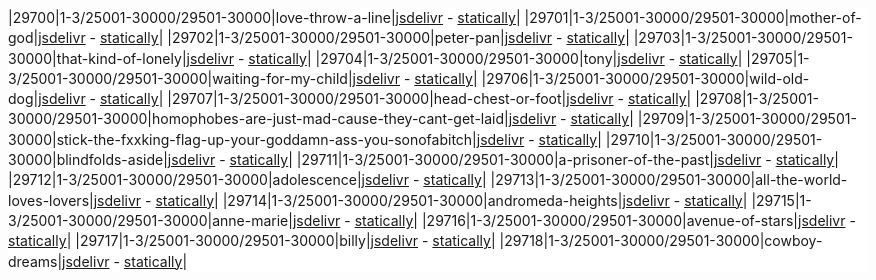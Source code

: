 |29700|1-3/25001-30000/29501-30000|love-throw-a-line|[jsdelivr](https://cdn.jsdelivr.net/gh/dbchord/webp-old-c-600x600_1-3/25001-30000/29501-30000/love-throw-a-line.webp) - [statically](https://cdn.statically.io/gh/dbchord/webp-old-c-600x600_1-3/img/25001-30000/29501-30000/love-throw-a-line.webp)|
|29701|1-3/25001-30000/29501-30000|mother-of-god|[jsdelivr](https://cdn.jsdelivr.net/gh/dbchord/webp-old-c-600x600_1-3/25001-30000/29501-30000/mother-of-god.webp) - [statically](https://cdn.statically.io/gh/dbchord/webp-old-c-600x600_1-3/img/25001-30000/29501-30000/mother-of-god.webp)|
|29702|1-3/25001-30000/29501-30000|peter-pan|[jsdelivr](https://cdn.jsdelivr.net/gh/dbchord/webp-old-c-600x600_1-3/25001-30000/29501-30000/peter-pan.webp) - [statically](https://cdn.statically.io/gh/dbchord/webp-old-c-600x600_1-3/img/25001-30000/29501-30000/peter-pan.webp)|
|29703|1-3/25001-30000/29501-30000|that-kind-of-lonely|[jsdelivr](https://cdn.jsdelivr.net/gh/dbchord/webp-old-c-600x600_1-3/25001-30000/29501-30000/that-kind-of-lonely.webp) - [statically](https://cdn.statically.io/gh/dbchord/webp-old-c-600x600_1-3/img/25001-30000/29501-30000/that-kind-of-lonely.webp)|
|29704|1-3/25001-30000/29501-30000|tony|[jsdelivr](https://cdn.jsdelivr.net/gh/dbchord/webp-old-c-600x600_1-3/25001-30000/29501-30000/tony.webp) - [statically](https://cdn.statically.io/gh/dbchord/webp-old-c-600x600_1-3/img/25001-30000/29501-30000/tony.webp)|
|29705|1-3/25001-30000/29501-30000|waiting-for-my-child|[jsdelivr](https://cdn.jsdelivr.net/gh/dbchord/webp-old-c-600x600_1-3/25001-30000/29501-30000/waiting-for-my-child.webp) - [statically](https://cdn.statically.io/gh/dbchord/webp-old-c-600x600_1-3/img/25001-30000/29501-30000/waiting-for-my-child.webp)|
|29706|1-3/25001-30000/29501-30000|wild-old-dog|[jsdelivr](https://cdn.jsdelivr.net/gh/dbchord/webp-old-c-600x600_1-3/25001-30000/29501-30000/wild-old-dog.webp) - [statically](https://cdn.statically.io/gh/dbchord/webp-old-c-600x600_1-3/img/25001-30000/29501-30000/wild-old-dog.webp)|
|29707|1-3/25001-30000/29501-30000|head-chest-or-foot|[jsdelivr](https://cdn.jsdelivr.net/gh/dbchord/webp-old-c-600x600_1-3/25001-30000/29501-30000/head-chest-or-foot.webp) - [statically](https://cdn.statically.io/gh/dbchord/webp-old-c-600x600_1-3/img/25001-30000/29501-30000/head-chest-or-foot.webp)|
|29708|1-3/25001-30000/29501-30000|homophobes-are-just-mad-cause-they-cant-get-laid|[jsdelivr](https://cdn.jsdelivr.net/gh/dbchord/webp-old-c-600x600_1-3/25001-30000/29501-30000/homophobes-are-just-mad-cause-they-cant-get-laid.webp) - [statically](https://cdn.statically.io/gh/dbchord/webp-old-c-600x600_1-3/img/25001-30000/29501-30000/homophobes-are-just-mad-cause-they-cant-get-laid.webp)|
|29709|1-3/25001-30000/29501-30000|stick-the-fxxking-flag-up-your-goddamn-ass-you-sonofabitch|[jsdelivr](https://cdn.jsdelivr.net/gh/dbchord/webp-old-c-600x600_1-3/25001-30000/29501-30000/stick-the-fxxking-flag-up-your-goddamn-ass-you-sonofabitch.webp) - [statically](https://cdn.statically.io/gh/dbchord/webp-old-c-600x600_1-3/img/25001-30000/29501-30000/stick-the-fxxking-flag-up-your-goddamn-ass-you-sonofabitch.webp)|
|29710|1-3/25001-30000/29501-30000|blindfolds-aside|[jsdelivr](https://cdn.jsdelivr.net/gh/dbchord/webp-old-c-600x600_1-3/25001-30000/29501-30000/blindfolds-aside.webp) - [statically](https://cdn.statically.io/gh/dbchord/webp-old-c-600x600_1-3/img/25001-30000/29501-30000/blindfolds-aside.webp)|
|29711|1-3/25001-30000/29501-30000|a-prisoner-of-the-past|[jsdelivr](https://cdn.jsdelivr.net/gh/dbchord/webp-old-c-600x600_1-3/25001-30000/29501-30000/a-prisoner-of-the-past.webp) - [statically](https://cdn.statically.io/gh/dbchord/webp-old-c-600x600_1-3/img/25001-30000/29501-30000/a-prisoner-of-the-past.webp)|
|29712|1-3/25001-30000/29501-30000|adolescence|[jsdelivr](https://cdn.jsdelivr.net/gh/dbchord/webp-old-c-600x600_1-3/25001-30000/29501-30000/adolescence.webp) - [statically](https://cdn.statically.io/gh/dbchord/webp-old-c-600x600_1-3/img/25001-30000/29501-30000/adolescence.webp)|
|29713|1-3/25001-30000/29501-30000|all-the-world-loves-lovers|[jsdelivr](https://cdn.jsdelivr.net/gh/dbchord/webp-old-c-600x600_1-3/25001-30000/29501-30000/all-the-world-loves-lovers.webp) - [statically](https://cdn.statically.io/gh/dbchord/webp-old-c-600x600_1-3/img/25001-30000/29501-30000/all-the-world-loves-lovers.webp)|
|29714|1-3/25001-30000/29501-30000|andromeda-heights|[jsdelivr](https://cdn.jsdelivr.net/gh/dbchord/webp-old-c-600x600_1-3/25001-30000/29501-30000/andromeda-heights.webp) - [statically](https://cdn.statically.io/gh/dbchord/webp-old-c-600x600_1-3/img/25001-30000/29501-30000/andromeda-heights.webp)|
|29715|1-3/25001-30000/29501-30000|anne-marie|[jsdelivr](https://cdn.jsdelivr.net/gh/dbchord/webp-old-c-600x600_1-3/25001-30000/29501-30000/anne-marie.webp) - [statically](https://cdn.statically.io/gh/dbchord/webp-old-c-600x600_1-3/img/25001-30000/29501-30000/anne-marie.webp)|
|29716|1-3/25001-30000/29501-30000|avenue-of-stars|[jsdelivr](https://cdn.jsdelivr.net/gh/dbchord/webp-old-c-600x600_1-3/25001-30000/29501-30000/avenue-of-stars.webp) - [statically](https://cdn.statically.io/gh/dbchord/webp-old-c-600x600_1-3/img/25001-30000/29501-30000/avenue-of-stars.webp)|
|29717|1-3/25001-30000/29501-30000|billy|[jsdelivr](https://cdn.jsdelivr.net/gh/dbchord/webp-old-c-600x600_1-3/25001-30000/29501-30000/billy.webp) - [statically](https://cdn.statically.io/gh/dbchord/webp-old-c-600x600_1-3/img/25001-30000/29501-30000/billy.webp)|
|29718|1-3/25001-30000/29501-30000|cowboy-dreams|[jsdelivr](https://cdn.jsdelivr.net/gh/dbchord/webp-old-c-600x600_1-3/25001-30000/29501-30000/cowboy-dreams.webp) - [statically](https://cdn.statically.io/gh/dbchord/webp-old-c-600x600_1-3/img/25001-30000/29501-30000/cowboy-dreams.webp)|